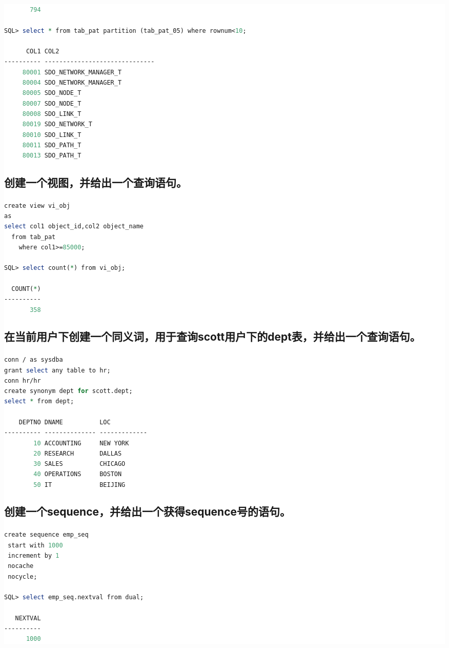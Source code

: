 ``` perl
       794

SQL> select * from tab_pat partition (tab_pat_05) where rownum<10;

      COL1 COL2
---------- ------------------------------
     80001 SDO_NETWORK_MANAGER_T
     80004 SDO_NETWORK_MANAGER_T
     80005 SDO_NODE_T
     80007 SDO_NODE_T
     80008 SDO_LINK_T
     80019 SDO_NETWORK_T
     80010 SDO_LINK_T
     80011 SDO_PATH_T
     80013 SDO_PATH_T
```

## 创建一个视图，并给出一个查询语句。
``` perl
create view vi_obj
as
select col1 object_id,col2 object_name
  from tab_pat
    where col1>=85000;

SQL> select count(*) from vi_obj;

  COUNT(*)
----------
       358
```

## 在当前用户下创建一个同义词，用于查询scott用户下的dept表，并给出一个查询语句。
``` perl
conn / as sysdba
grant select any table to hr;
conn hr/hr
create synonym dept for scott.dept;
select * from dept;

    DEPTNO DNAME          LOC
---------- -------------- -------------
        10 ACCOUNTING     NEW YORK
        20 RESEARCH       DALLAS
        30 SALES          CHICAGO
        40 OPERATIONS     BOSTON
        50 IT             BEIJING
```

## 创建一个sequence，并给出一个获得sequence号的语句。
``` perl
create sequence emp_seq
 start with 1000
 increment by 1
 nocache
 nocycle;

SQL> select emp_seq.nextval from dual;

   NEXTVAL
----------
      1000
```